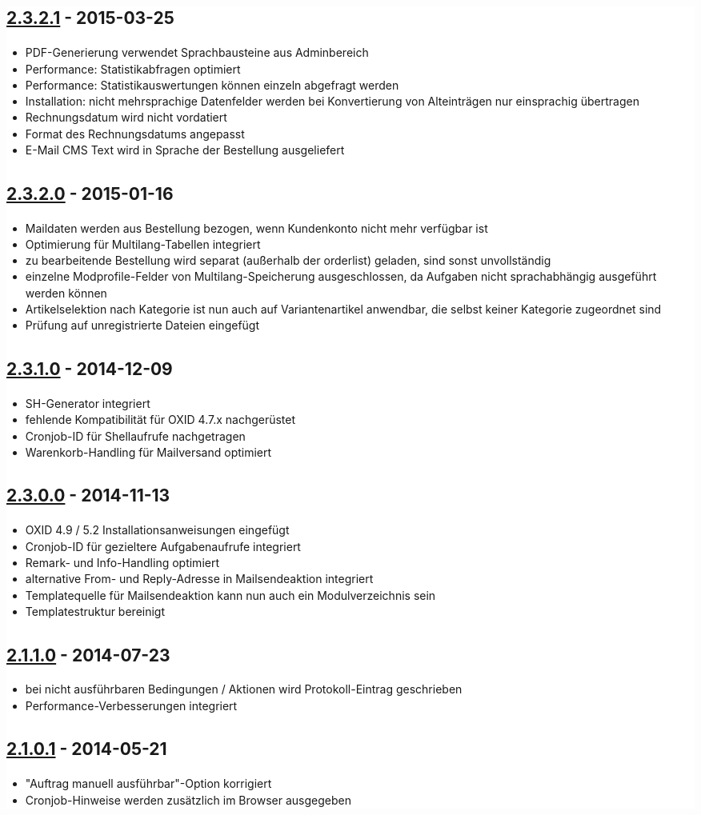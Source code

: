 ## [2.3.2.1](https://git.d3data.de/D3Private/Ordermanager/compare/2.3.2.0...2.3.2.1) - 2015-03-25
- PDF-Generierung verwendet Sprachbausteine aus Adminbereich
- Performance: Statistikabfragen optimiert
- Performance: Statistikauswertungen können einzeln abgefragt werden
- Installation: nicht mehrsprachige Datenfelder werden bei Konvertierung von Alteinträgen nur einsprachig übertragen
- Rechnungsdatum wird nicht vordatiert
- Format des Rechnungsdatums angepasst
- E-Mail CMS Text wird in Sprache der Bestellung ausgeliefert

## [2.3.2.0](https://git.d3data.de/D3Private/Ordermanager/compare/2.3.1.0...2.3.2.0) - 2015-01-16
- Maildaten werden aus Bestellung bezogen, wenn Kundenkonto nicht mehr verfügbar ist
- Optimierung für Multilang-Tabellen integriert
- zu bearbeitende Bestellung wird separat (außerhalb der orderlist) geladen, sind sonst unvollständig
- einzelne Modprofile-Felder von Multilang-Speicherung ausgeschlossen, da Aufgaben nicht sprachabhängig ausgeführt werden können
- Artikelselektion nach Kategorie ist nun auch auf Variantenartikel anwendbar, die selbst keiner Kategorie zugeordnet sind
- Prüfung auf unregistrierte Dateien eingefügt

## [2.3.1.0](https://git.d3data.de/D3Private/Ordermanager/compare/2.3.0.0...2.3.1.0) - 2014-12-09
- SH-Generator integriert
- fehlende Kompatibilität für OXID 4.7.x nachgerüstet
- Cronjob-ID für Shellaufrufe nachgetragen
- Warenkorb-Handling für Mailversand optimiert

## [2.3.0.0](https://git.d3data.de/D3Private/Ordermanager/compare/2.1.1.0...2.3.0.0) - 2014-11-13
- OXID 4.9 / 5.2 Installationsanweisungen eingefügt
- Cronjob-ID für gezieltere Aufgabenaufrufe integriert
- Remark- und Info-Handling optimiert
- alternative From- und Reply-Adresse in Mailsendeaktion integriert
- Templatequelle für Mailsendeaktion kann nun auch ein Modulverzeichnis sein
- Templatestruktur bereinigt

## [2.1.1.0](https://git.d3data.de/D3Private/Ordermanager/compare/2.1.0.1...2.1.1.0) - 2014-07-23
- bei nicht ausführbaren Bedingungen / Aktionen wird Protokoll-Eintrag geschrieben
- Performance-Verbesserungen integriert

## [2.1.0.1](https://git.d3data.de/D3Private/Ordermanager/compare/2.1.0.0...2.1.0.1) - 2014-05-21
- "Auftrag manuell ausführbar"-Option korrigiert
- Cronjob-Hinweise werden zusätzlich im Browser ausgegeben
